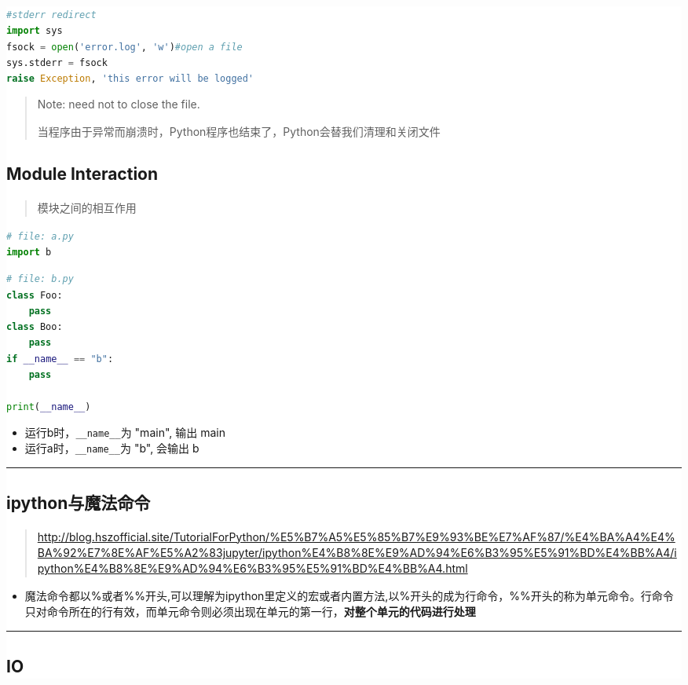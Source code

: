 
```python
#stderr redirect
import sys
fsock = open('error.log', 'w')#open a file
sys.stderr = fsock
raise Exception, 'this error will be logged'
```

> Note: need not to close the file.
>
> 当程序由于异常而崩溃时，Python程序也结束了，Python会替我们清理和关闭文件

## Module Interaction

> 模块之间的相互作用

```python
# file: a.py
import b
```



```python
# file: b.py
class Foo:
    pass
class Boo:
    pass
if __name__ == "b":
    pass

print(__name__)
```

- 运行b时，``__name__``为 "main", 输出 main
- 运行a时，``__name__``为 "b", 会输出 b 



---

## ipython与魔法命令

> http://blog.hszofficial.site/TutorialForPython/%E5%B7%A5%E5%85%B7%E9%93%BE%E7%AF%87/%E4%BA%A4%E4%BA%92%E7%8E%AF%E5%A2%83jupyter/ipython%E4%B8%8E%E9%AD%94%E6%B3%95%E5%91%BD%E4%BB%A4/ipython%E4%B8%8E%E9%AD%94%E6%B3%95%E5%91%BD%E4%BB%A4.html

- 魔法命令都以%或者%%开头,可以理解为ipython里定义的宏或者内置方法,以%开头的成为行命令，%%开头的称为单元命令。行命令只对命令所在的行有效，而单元命令则必须出现在单元的第一行，**对整个单元的代码进行处理**





---

## IO
